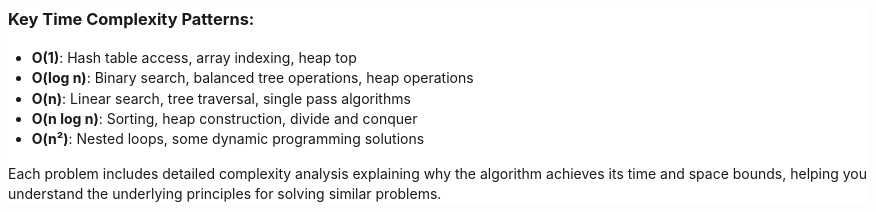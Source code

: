 ### Key Time Complexity Patterns:
- **O(1)**: Hash table access, array indexing, heap top
- **O(log n)**: Binary search, balanced tree operations, heap operations  
- **O(n)**: Linear search, tree traversal, single pass algorithms
- **O(n log n)**: Sorting, heap construction, divide and conquer
- **O(n²)**: Nested loops, some dynamic programming solutions

Each problem includes detailed complexity analysis explaining why the algorithm achieves its time and space bounds, helping you understand the underlying principles for solving similar problems.